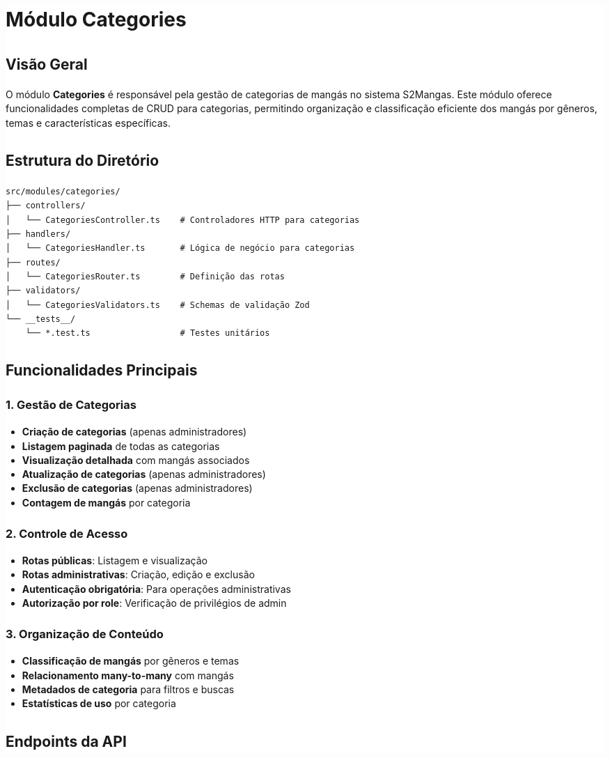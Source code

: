 # Módulo Categories

## Visão Geral

O módulo **Categories** é responsável pela gestão de categorias de mangás no sistema S2Mangas. Este módulo oferece funcionalidades completas de CRUD para categorias, permitindo organização e classificação eficiente dos mangás por gêneros, temas e características específicas.

## Estrutura do Diretório

```
src/modules/categories/
├── controllers/
│   └── CategoriesController.ts    # Controladores HTTP para categorias
├── handlers/
│   └── CategoriesHandler.ts       # Lógica de negócio para categorias
├── routes/
│   └── CategoriesRouter.ts        # Definição das rotas
├── validators/
│   └── CategoriesValidators.ts    # Schemas de validação Zod
└── __tests__/
    └── *.test.ts                  # Testes unitários
```

## Funcionalidades Principais

### 1. Gestão de Categorias
- **Criação de categorias** (apenas administradores)
- **Listagem paginada** de todas as categorias
- **Visualização detalhada** com mangás associados
- **Atualização de categorias** (apenas administradores)
- **Exclusão de categorias** (apenas administradores)
- **Contagem de mangás** por categoria

### 2. Controle de Acesso
- **Rotas públicas**: Listagem e visualização
- **Rotas administrativas**: Criação, edição e exclusão
- **Autenticação obrigatória**: Para operações administrativas
- **Autorização por role**: Verificação de privilégios de admin

### 3. Organização de Conteúdo
- **Classificação de mangás** por gêneros e temas
- **Relacionamento many-to-many** com mangás
- **Metadados de categoria** para filtros e buscas
- **Estatísticas de uso** por categoria

## Endpoints da API
